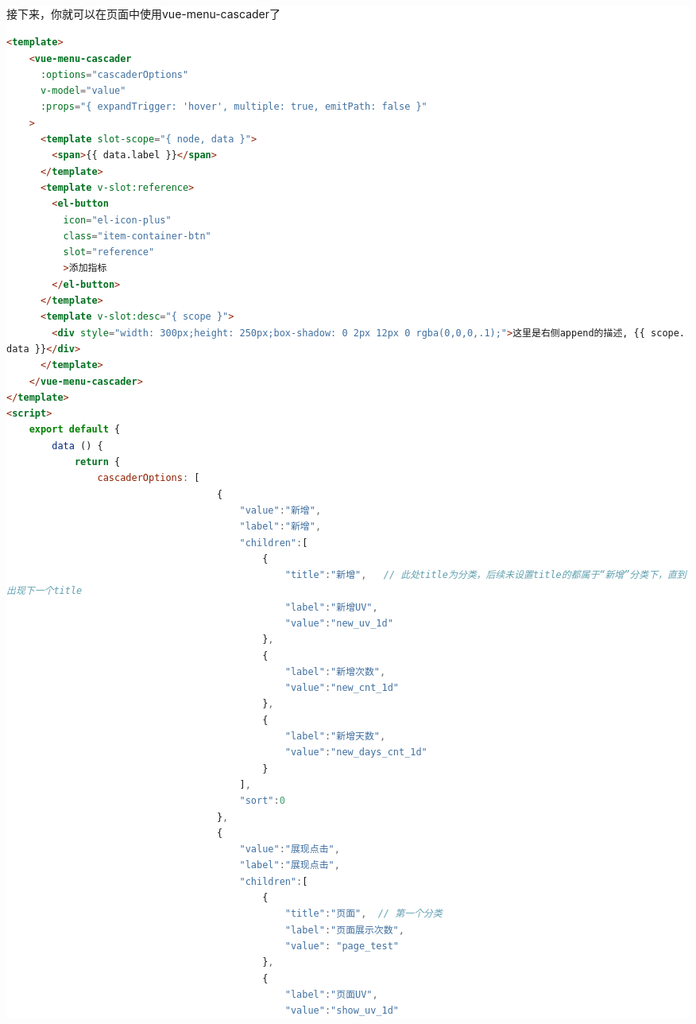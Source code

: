 接下来，你就可以在页面中使用vue-menu-cascader了

```html
<template>
    <vue-menu-cascader
      :options="cascaderOptions"
      v-model="value"
      :props="{ expandTrigger: 'hover', multiple: true, emitPath: false }"
    >
      <template slot-scope="{ node, data }">
        <span>{{ data.label }}</span>
      </template>
      <template v-slot:reference>
        <el-button
          icon="el-icon-plus"
          class="item-container-btn"
          slot="reference"
          >添加指标
        </el-button>
      </template>
      <template v-slot:desc="{ scope }">
        <div style="width: 300px;height: 250px;box-shadow: 0 2px 12px 0 rgba(0,0,0,.1);">这里是右侧append的描述, {{ scope.data }}</div>
      </template>
    </vue-menu-cascader>
</template>
<script>
    export default {
        data () {
            return {
                cascaderOptions: [
                                     {
                                         "value":"新增",
                                         "label":"新增",
                                         "children":[
                                             {
                                                 "title":"新增",   // 此处title为分类，后续未设置title的都属于“新增”分类下，直到出现下一个title
                                                 "label":"新增UV",
                                                 "value":"new_uv_1d"
                                             },
                                             {
                                                 "label":"新增次数",
                                                 "value":"new_cnt_1d"
                                             },
                                             {
                                                 "label":"新增天数",
                                                 "value":"new_days_cnt_1d"
                                             }
                                         ],
                                         "sort":0
                                     },
                                     {
                                         "value":"展现点击",
                                         "label":"展现点击",
                                         "children":[
                                             {
                                                 "title":"页面",  // 第一个分类
                                                 "label":"页面展示次数",
                                                 "value": "page_test"
                                             },
                                             {
                                                 "label":"页面UV",
                                                 "value":"show_uv_1d"
```